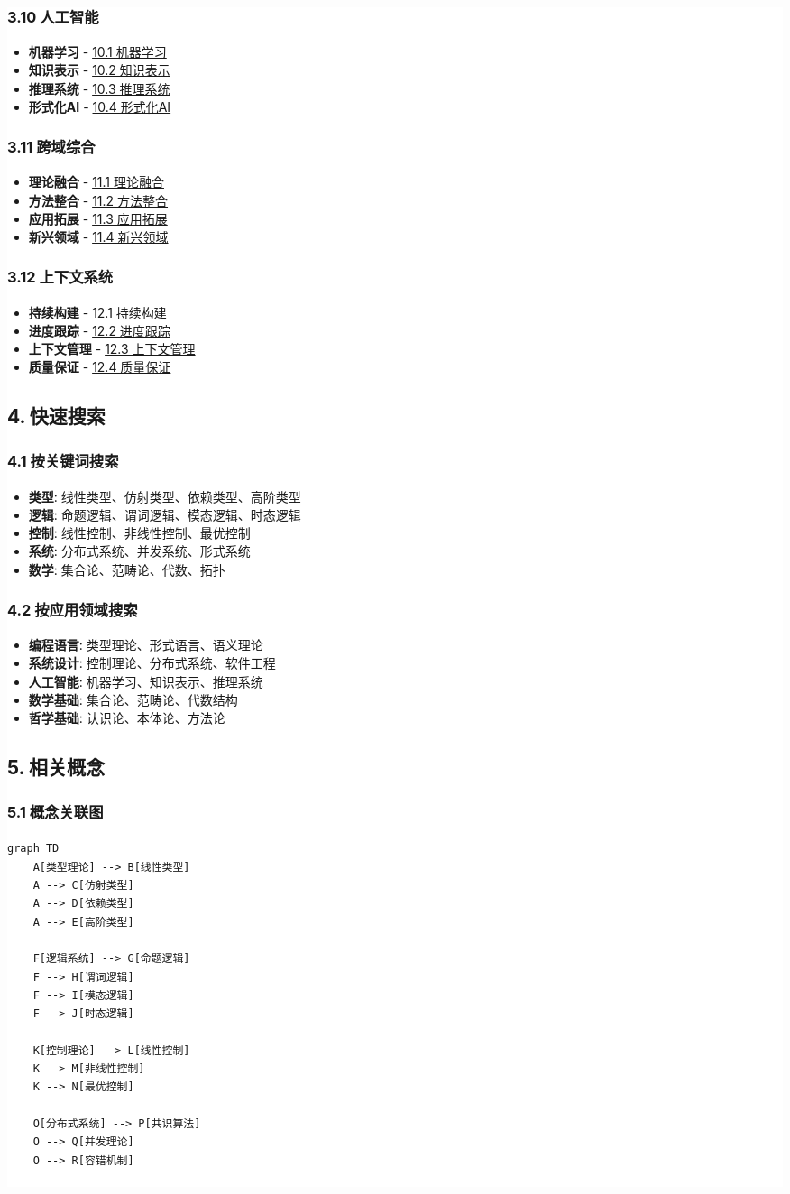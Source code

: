 ### 3.10 人工智能

- **机器学习** - [10.1 机器学习](../10_AI_Computing/10.1_Machine_Learning.md)
- **知识表示** - [10.2 知识表示](../10_AI_Computing/10.2_Knowledge_Representation.md)
- **推理系统** - [10.3 推理系统](../10_AI_Computing/10.3_Reasoning_Systems.md)
- **形式化AI** - [10.4 形式化AI](../10_AI_Computing/10.4_Formal_AI.md)

### 3.11 跨域综合

- **理论融合** - [11.1 理论融合](../11_Cross_Domain_Synthesis/11.1_Theory_Integration.md)
- **方法整合** - [11.2 方法整合](../11_Cross_Domain_Synthesis/11.2_Method_Integration.md)
- **应用拓展** - [11.3 应用拓展](../11_Cross_Domain_Synthesis/11.3_Application_Extension.md)
- **新兴领域** - [11.4 新兴领域](../11_Cross_Domain_Synthesis/11.4_Emerging_Fields.md)

### 3.12 上下文系统

- **持续构建** - [12.1 持续构建](../13_Context_System/12.1_Continuous_Construction.md)
- **进度跟踪** - [12.2 进度跟踪](../13_Context_System/12.2_Progress_Tracking.md)
- **上下文管理** - [12.3 上下文管理](../12_Context_System/12.3_Context_Management.md)
- **质量保证** - [12.4 质量保证](../12_Context_System/12.4_Quality_Assurance.md)

## 4. 快速搜索

### 4.1 按关键词搜索

- **类型**: 线性类型、仿射类型、依赖类型、高阶类型
- **逻辑**: 命题逻辑、谓词逻辑、模态逻辑、时态逻辑
- **控制**: 线性控制、非线性控制、最优控制
- **系统**: 分布式系统、并发系统、形式系统
- **数学**: 集合论、范畴论、代数、拓扑

### 4.2 按应用领域搜索

- **编程语言**: 类型理论、形式语言、语义理论
- **系统设计**: 控制理论、分布式系统、软件工程
- **人工智能**: 机器学习、知识表示、推理系统
- **数学基础**: 集合论、范畴论、代数结构
- **哲学基础**: 认识论、本体论、方法论

## 5. 相关概念

### 5.1 概念关联图

```mermaid
graph TD
    A[类型理论] --> B[线性类型]
    A --> C[仿射类型]
    A --> D[依赖类型]
    A --> E[高阶类型]
    
    F[逻辑系统] --> G[命题逻辑]
    F --> H[谓词逻辑]
    F --> I[模态逻辑]
    F --> J[时态逻辑]
    
    K[控制理论] --> L[线性控制]
    K --> M[非线性控制]
    K --> N[最优控制]
    
    O[分布式系统] --> P[共识算法]
    O --> Q[并发理论]
    O --> R[容错机制]
    
```